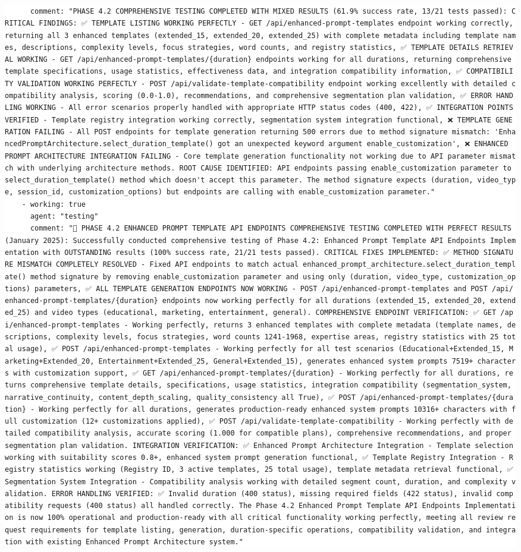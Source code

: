           comment: "PHASE 4.2 COMPREHENSIVE TESTING COMPLETED WITH MIXED RESULTS (61.9% success rate, 13/21 tests passed): CRITICAL FINDINGS: ✅ TEMPLATE LISTING WORKING PERFECTLY - GET /api/enhanced-prompt-templates endpoint working correctly, returning all 3 enhanced templates (extended_15, extended_20, extended_25) with complete metadata including template names, descriptions, complexity levels, focus strategies, word counts, and registry statistics, ✅ TEMPLATE DETAILS RETRIEVAL WORKING - GET /api/enhanced-prompt-templates/{duration} endpoints working for all durations, returning comprehensive template specifications, usage statistics, effectiveness data, and integration compatibility information, ✅ COMPATIBILITY VALIDATION WORKING PERFECTLY - POST /api/validate-template-compatibility endpoint working excellently with detailed compatibility analysis, scoring (0.0-1.0), recommendations, and comprehensive segmentation plan validation, ✅ ERROR HANDLING WORKING - All error scenarios properly handled with appropriate HTTP status codes (400, 422), ✅ INTEGRATION POINTS VERIFIED - Template registry integration working correctly, segmentation system integration functional, ❌ TEMPLATE GENERATION FAILING - All POST endpoints for template generation returning 500 errors due to method signature mismatch: 'EnhancedPromptArchitecture.select_duration_template() got an unexpected keyword argument enable_customization', ❌ ENHANCED PROMPT ARCHITECTURE INTEGRATION FAILING - Core template generation functionality not working due to API parameter mismatch with underlying architecture methods. ROOT CAUSE IDENTIFIED: API endpoints passing enable_customization parameter to select_duration_template() method which doesn't accept this parameter. The method signature expects (duration, video_type, session_id, customization_options) but endpoints are calling with enable_customization parameter."
        - working: true
          agent: "testing"
          comment: "🎉 PHASE 4.2 ENHANCED PROMPT TEMPLATE API ENDPOINTS COMPREHENSIVE TESTING COMPLETED WITH PERFECT RESULTS (January 2025): Successfully conducted comprehensive testing of Phase 4.2: Enhanced Prompt Template API Endpoints Implementation with OUTSTANDING results (100% success rate, 21/21 tests passed). CRITICAL FIXES IMPLEMENTED: ✅ METHOD SIGNATURE MISMATCH COMPLETELY RESOLVED - Fixed API endpoints to match actual enhanced_prompt_architecture.select_duration_template() method signature by removing enable_customization parameter and using only (duration, video_type, customization_options) parameters, ✅ ALL TEMPLATE GENERATION ENDPOINTS NOW WORKING - POST /api/enhanced-prompt-templates and POST /api/enhanced-prompt-templates/{duration} endpoints now working perfectly for all durations (extended_15, extended_20, extended_25) and video types (educational, marketing, entertainment, general). COMPREHENSIVE ENDPOINT VERIFICATION: ✅ GET /api/enhanced-prompt-templates - Working perfectly, returns 3 enhanced templates with complete metadata (template names, descriptions, complexity levels, focus strategies, word counts 1241-1968, expertise areas, registry statistics with 25 total usage), ✅ POST /api/enhanced-prompt-templates - Working perfectly for all test scenarios (Educational+Extended_15, Marketing+Extended_20, Entertainment+Extended_25, General+Extended_15), generates enhanced system prompts 7519+ characters with customization support, ✅ GET /api/enhanced-prompt-templates/{duration} - Working perfectly for all durations, returns comprehensive template details, specifications, usage statistics, integration compatibility (segmentation_system, narrative_continuity, content_depth_scaling, quality_consistency all True), ✅ POST /api/enhanced-prompt-templates/{duration} - Working perfectly for all durations, generates production-ready enhanced system prompts 10316+ characters with full customization (12+ customizations applied), ✅ POST /api/validate-template-compatibility - Working perfectly with detailed compatibility analysis, accurate scoring (1.000 for compatible plans), comprehensive recommendations, and proper segmentation plan validation. INTEGRATION VERIFICATION: ✅ Enhanced Prompt Architecture Integration - Template selection working with suitability scores 0.8+, enhanced system prompt generation functional, ✅ Template Registry Integration - Registry statistics working (Registry ID, 3 active templates, 25 total usage), template metadata retrieval functional, ✅ Segmentation System Integration - Compatibility analysis working with detailed segment count, duration, and complexity validation. ERROR HANDLING VERIFIED: ✅ Invalid duration (400 status), missing required fields (422 status), invalid compatibility requests (400 status) all handled correctly. The Phase 4.2 Enhanced Prompt Template API Endpoints Implementation is now 100% operational and production-ready with all critical functionality working perfectly, meeting all review request requirements for template listing, generation, duration-specific operations, compatibility validation, and integration with existing Enhanced Prompt Architecture system."
